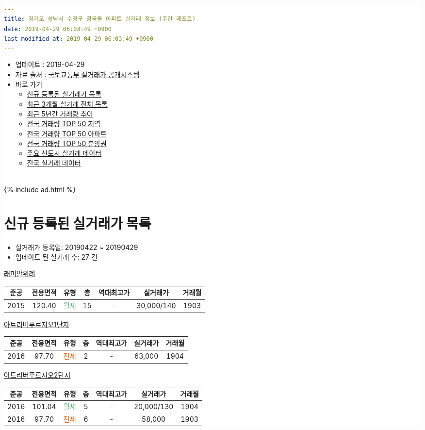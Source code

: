 ```yaml
---
title: 경기도 성남시 수정구 창곡동 아파트 실거래 정보 (주간 레포트)
date: 2019-04-29 06:03:49 +0900
last_modified_at: 2019-04-29 06:03:49 +0900
---
```


* 업데이트 : 2019-04-29
* 자료 출처 : [국토교통부 실거래가 공개시스템](http://rt.molit.go.kr)
* 바로 가기
    * [신규 등록된 실거래가 목록](#신규-등록된-실거래가-목록)
    * [최근 3개월 실거래 전체 목록](#최근-3개월-실거래-전체-목록)
    * [최근 5년간 거래량 추이](#최근-5년간-거래량-추이)
    * [전국 거래량 TOP 50 지역](https://inasie.github.io/apt-trade-info/최근-3개월-전국에서-가장-거래가-많이-발생한-지역)
    * [전국 거래량 TOP 50 아파트](https://inasie.github.io/apt-trade-info/최근-3개월-전국에서-가장-거래가-많이-발생한-아파트)
    * [전국 거래량 TOP 50 분양권](https://inasie.github.io/apt-trade-info/최근-3개월-전국에서-가장-거래가-많이-발생한-분양권)
    * [주요 신도시 실거래 데이터](https://inasie.github.io/apt-trade-info/주요-신도시)
    * [전국 실거래 데이터](https://inasie.github.io/apt-trade-info/전국)
<br>
{% include ad.html %}
<br>

# 신규 등록된 실거래가 목록
* 실거래가 등록일: 20190422 ~ 20190429
* 업데이트 된 실거래 수: 27 건


[래미안위례](https://search.naver.com/search.naver?query=%EA%B2%BD%EA%B8%B0%EB%8F%84+%EC%84%B1%EB%82%A8%EC%8B%9C+%EC%88%98%EC%A0%95%EA%B5%AC+%EC%B0%BD%EA%B3%A1%EB%8F%99+%EB%9E%98%EB%AF%B8%EC%95%88%EC%9C%84%EB%A1%80)

|준공|전용면적|유형|층|역대최고가|실거래가|거래월|
|:---:|:---:|:---:|:---:|:---:|:---:|:---:|
|2015|120.40|<span style="color:#34a853">월세</span>|15|<span style="color:#444444">-</span>|30,000/140|1903|

[아트리버푸르지오1단지](https://search.naver.com/search.naver?query=%EA%B2%BD%EA%B8%B0%EB%8F%84+%EC%84%B1%EB%82%A8%EC%8B%9C+%EC%88%98%EC%A0%95%EA%B5%AC+%EC%B0%BD%EA%B3%A1%EB%8F%99+%EC%95%84%ED%8A%B8%EB%A6%AC%EB%B2%84%ED%91%B8%EB%A5%B4%EC%A7%80%EC%98%A41%EB%8B%A8%EC%A7%80)

|준공|전용면적|유형|층|역대최고가|실거래가|거래월|
|:---:|:---:|:---:|:---:|:---:|:---:|:---:|
|2016|97.70|<span style="color:#ff5a00">전세</span>|2|<span style="color:#444444">-</span>|63,000|1904|

[아트리버푸르지오2단지](https://search.naver.com/search.naver?query=%EA%B2%BD%EA%B8%B0%EB%8F%84+%EC%84%B1%EB%82%A8%EC%8B%9C+%EC%88%98%EC%A0%95%EA%B5%AC+%EC%B0%BD%EA%B3%A1%EB%8F%99+%EC%95%84%ED%8A%B8%EB%A6%AC%EB%B2%84%ED%91%B8%EB%A5%B4%EC%A7%80%EC%98%A42%EB%8B%A8%EC%A7%80)

|준공|전용면적|유형|층|역대최고가|실거래가|거래월|
|:---:|:---:|:---:|:---:|:---:|:---:|:---:|
|2016|101.04|<span style="color:#34a853">월세</span>|5|<span style="color:#444444">-</span>|20,000/130|1904|
|2016|97.70|<span style="color:#ff5a00">전세</span>|6|<span style="color:#444444">-</span>|58,000|1903|
